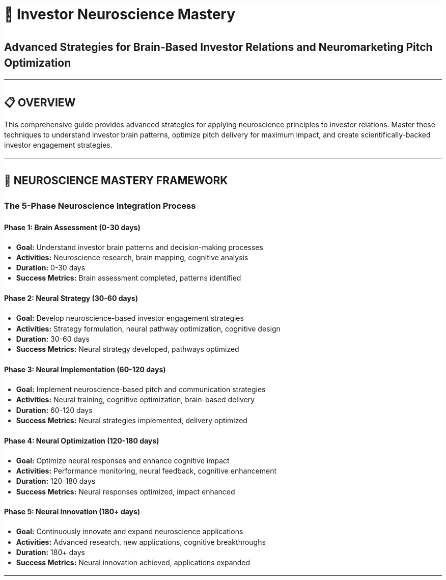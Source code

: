 # 🧠 Investor Neuroscience Mastery
## Advanced Strategies for Brain-Based Investor Relations and Neuromarketing Pitch Optimization

---

## 📋 **OVERVIEW**

This comprehensive guide provides advanced strategies for applying neuroscience principles to investor relations. Master these techniques to understand investor brain patterns, optimize pitch delivery for maximum impact, and create scientifically-backed investor engagement strategies.

---

## 🎯 **NEUROSCIENCE MASTERY FRAMEWORK**

### **The 5-Phase Neuroscience Integration Process**

#### **Phase 1: Brain Assessment (0-30 days)**
- **Goal:** Understand investor brain patterns and decision-making processes
- **Activities:** Neuroscience research, brain mapping, cognitive analysis
- **Duration:** 0-30 days
- **Success Metrics:** Brain assessment completed, patterns identified

#### **Phase 2: Neural Strategy (30-60 days)**
- **Goal:** Develop neuroscience-based investor engagement strategies
- **Activities:** Strategy formulation, neural pathway optimization, cognitive design
- **Duration:** 30-60 days
- **Success Metrics:** Neural strategy developed, pathways optimized

#### **Phase 3: Neural Implementation (60-120 days)**
- **Goal:** Implement neuroscience-based pitch and communication strategies
- **Activities:** Neural training, cognitive optimization, brain-based delivery
- **Duration:** 60-120 days
- **Success Metrics:** Neural strategies implemented, delivery optimized

#### **Phase 4: Neural Optimization (120-180 days)**
- **Goal:** Optimize neural responses and enhance cognitive impact
- **Activities:** Performance monitoring, neural feedback, cognitive enhancement
- **Duration:** 120-180 days
- **Success Metrics:** Neural responses optimized, impact enhanced

#### **Phase 5: Neural Innovation (180+ days)**
- **Goal:** Continuously innovate and expand neuroscience applications
- **Activities:** Advanced research, new applications, cognitive breakthroughs
- **Duration:** 180+ days
- **Success Metrics:** Neural innovation achieved, applications expanded

---